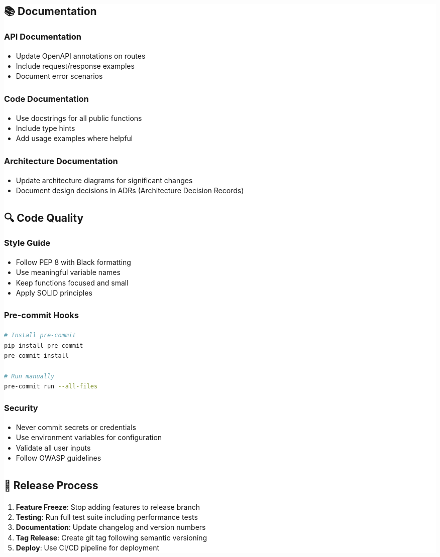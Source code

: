 ## 📚 Documentation

### API Documentation
- Update OpenAPI annotations on routes
- Include request/response examples
- Document error scenarios

### Code Documentation
- Use docstrings for all public functions
- Include type hints
- Add usage examples where helpful

### Architecture Documentation
- Update architecture diagrams for significant changes
- Document design decisions in ADRs (Architecture Decision Records)

## 🔍 Code Quality

### Style Guide
- Follow PEP 8 with Black formatting
- Use meaningful variable names
- Keep functions focused and small
- Apply SOLID principles

### Pre-commit Hooks
```bash
# Install pre-commit
pip install pre-commit
pre-commit install

# Run manually
pre-commit run --all-files
```

### Security
- Never commit secrets or credentials
- Use environment variables for configuration
- Validate all user inputs
- Follow OWASP guidelines

## 🚀 Release Process

1. **Feature Freeze**: Stop adding features to release branch
2. **Testing**: Run full test suite including performance tests
3. **Documentation**: Update changelog and version numbers
4. **Tag Release**: Create git tag following semantic versioning
5. **Deploy**: Use CI/CD pipeline for deployment
